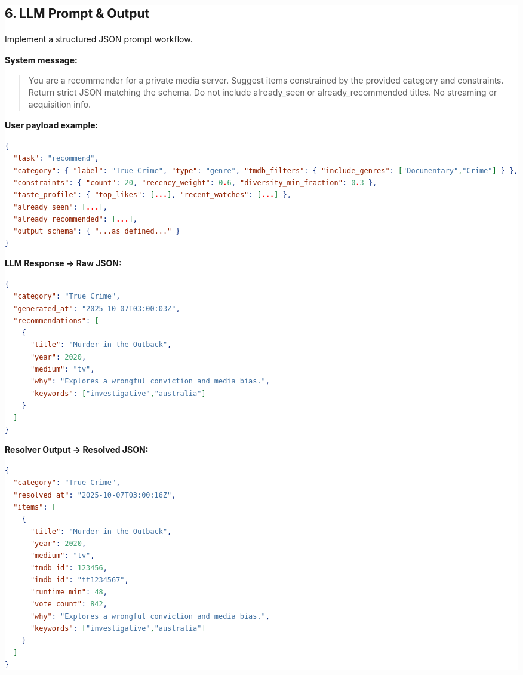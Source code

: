 
## 6. LLM Prompt & Output

Implement a structured JSON prompt workflow.

**System message:**
> You are a recommender for a private media server. Suggest items constrained by the provided category and constraints. Return strict JSON matching the schema. Do not include already_seen or already_recommended titles. No streaming or acquisition info.

**User payload example:**
```json
{
  "task": "recommend",
  "category": { "label": "True Crime", "type": "genre", "tmdb_filters": { "include_genres": ["Documentary","Crime"] } },
  "constraints": { "count": 20, "recency_weight": 0.6, "diversity_min_fraction": 0.3 },
  "taste_profile": { "top_likes": [...], "recent_watches": [...] },
  "already_seen": [...],
  "already_recommended": [...],
  "output_schema": { "...as defined..." }
}
```

**LLM Response → Raw JSON:**
```json
{
  "category": "True Crime",
  "generated_at": "2025-10-07T03:00:03Z",
  "recommendations": [
    {
      "title": "Murder in the Outback",
      "year": 2020,
      "medium": "tv",
      "why": "Explores a wrongful conviction and media bias.",
      "keywords": ["investigative","australia"]
    }
  ]
}
```

**Resolver Output → Resolved JSON:**
```json
{
  "category": "True Crime",
  "resolved_at": "2025-10-07T03:00:16Z",
  "items": [
    {
      "title": "Murder in the Outback",
      "year": 2020,
      "medium": "tv",
      "tmdb_id": 123456,
      "imdb_id": "tt1234567",
      "runtime_min": 48,
      "vote_count": 842,
      "why": "Explores a wrongful conviction and media bias.",
      "keywords": ["investigative","australia"]
    }
  ]
}
```
